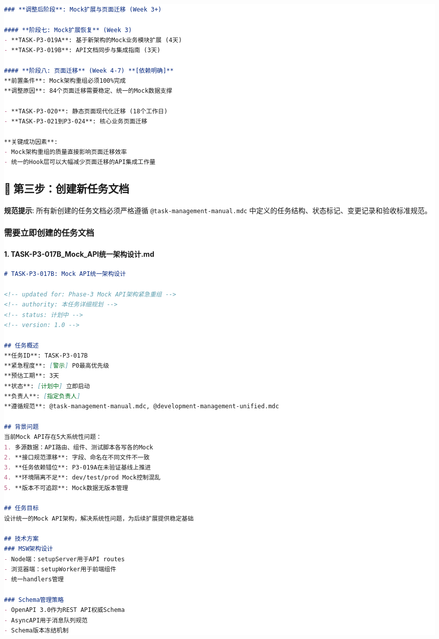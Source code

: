 ```markdown
### **调整后阶段**: Mock扩展与页面迁移 (Week 3+)

#### **阶段七: Mock扩展恢复** (Week 3)
- **TASK-P3-019A**: 基于新架构的Mock业务模块扩展 (4天)
- **TASK-P3-019B**: API文档同步与集成指南 (3天)

#### **阶段八: 页面迁移** (Week 4-7) **[依赖明确]**
**前置条件**: Mock架构重组必须100%完成
**调整原因**: 84个页面迁移需要稳定、统一的Mock数据支撑

- **TASK-P3-020**: 静态页面现代化迁移 (18个工作日)
- **TASK-P3-021到P3-024**: 核心业务页面迁移

**关键成功因素**:
- Mock架构重组的质量直接影响页面迁移效率
- 统一的Hook层可以大幅减少页面迁移的API集成工作量
```

## 🎯 **第三步：创建新任务文档**

**规范提示**: 所有新创建的任务文档必须严格遵循 `@task-management-manual.mdc` 中定义的任务结构、状态标记、变更记录和验收标准规范。

### **需要立即创建的任务文档**

#### **1. TASK-P3-017B_Mock_API统一架构设计.md**
```markdown
# TASK-P3-017B: Mock API统一架构设计

<!-- updated for: Phase-3 Mock API架构紧急重组 -->
<!-- authority: 本任务详细规划 -->
<!-- status: 计划中 -->
<!-- version: 1.0 -->

## 任务概述
**任务ID**: TASK-P3-017B
**紧急程度**: [警示] P0最高优先级
**预估工期**: 3天
**状态**: [计划中] 立即启动
**负责人**: [指定负责人]
**遵循规范**: @task-management-manual.mdc, @development-management-unified.mdc

## 背景问题
当前Mock API存在5大系统性问题：
1. 多源数据：API路由、组件、测试脚本各写各的Mock
2. **接口规范漂移**: 字段、命名在不同文件不一致
3. **任务依赖错位**: P3-019A在未验证基线上推进
4. **环境隔离不足**: dev/test/prod Mock控制混乱
5. **版本不可追踪**: Mock数据无版本管理

## 任务目标
设计统一的Mock API架构，解决系统性问题，为后续扩展提供稳定基础

## 技术方案
### MSW架构设计
- Node端：setupServer用于API routes
- 浏览器端：setupWorker用于前端组件
- 统一handlers管理

### Schema管理策略
- OpenAPI 3.0作为REST API权威Schema
- AsyncAPI用于消息队列规范
- Schema版本冻结机制

```